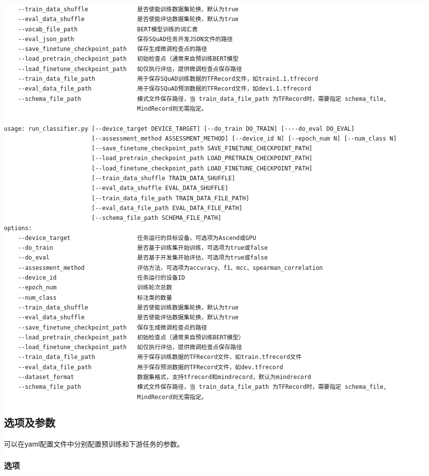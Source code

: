 ```shell
    --train_data_shuffle              是否使能训练数据集轮换，默认为true
    --eval_data_shuffle               是否使能评估数据集轮换，默认为true
    --vocab_file_path                 BERT模型训练的词汇表
    --eval_json_path                  保存SQuAD任务开发JSON文件的路径
    --save_finetune_checkpoint_path   保存生成微调检查点的路径
    --load_pretrain_checkpoint_path   初始检查点（通常来自预训练BERT模型
    --load_finetune_checkpoint_path   如仅执行评估，提供微调检查点保存路径
    --train_data_file_path            用于保存SQuAD训练数据的TFRecord文件，如train1.1.tfrecord
    --eval_data_file_path             用于保存SQuAD预测数据的TFRecord文件，如dev1.1.tfrecord
    --schema_file_path                模式文件保存路径，当 train_data_file_path 为TFRecord时，需要指定 schema_file,
                                      MindRecord则无需指定。

usage: run_classifier.py [--device_target DEVICE_TARGET] [--do_train DO_TRAIN] [----do_eval DO_EVAL]
                         [--assessment_method ASSESSMENT_METHOD] [--device_id N] [--epoch_num N] [--num_class N]
                         [--save_finetune_checkpoint_path SAVE_FINETUNE_CHECKPOINT_PATH]
                         [--load_pretrain_checkpoint_path LOAD_PRETRAIN_CHECKPOINT_PATH]
                         [--load_finetune_checkpoint_path LOAD_FINETUNE_CHECKPOINT_PATH]
                         [--train_data_shuffle TRAIN_DATA_SHUFFLE]
                         [--eval_data_shuffle EVAL_DATA_SHUFFLE]
                         [--train_data_file_path TRAIN_DATA_FILE_PATH]
                         [--eval_data_file_path EVAL_DATA_FILE_PATH]
                         [--schema_file_path SCHEMA_FILE_PATH]
options:
    --device_target                   任务运行的目标设备，可选项为Ascend或GPU
    --do_train                        是否基于训练集开始训练，可选项为true或false
    --do_eval                         是否基于开发集开始评估，可选项为true或false
    --assessment_method               评估方法，可选项为accuracy、f1、mcc、spearman_correlation
    --device_id                       任务运行的设备ID
    --epoch_num                       训练轮次总数
    --num_class                       标注类的数量
    --train_data_shuffle              是否使能训练数据集轮换，默认为true
    --eval_data_shuffle               是否使能评估数据集轮换，默认为true
    --save_finetune_checkpoint_path   保存生成微调检查点的路径
    --load_pretrain_checkpoint_path   初始检查点（通常来自预训练BERT模型）
    --load_finetune_checkpoint_path   如仅执行评估，提供微调检查点保存路径
    --train_data_file_path            用于保存训练数据的TFRecord文件，如train.tfrecord文件
    --eval_data_file_path             用于保存预测数据的TFRecord文件，如dev.tfrecord
    --dataset_format                  数据集格式，支持tfrecord和mindrecord，默认为mindrecord
    --schema_file_path                模式文件保存路径，当 train_data_file_path 为TFRecord时，需要指定 schema_file,
                                      MindRecord则无需指定。
```

## 选项及参数

可以在yaml配置文件中分别配置预训练和下游任务的参数。

### 选项
